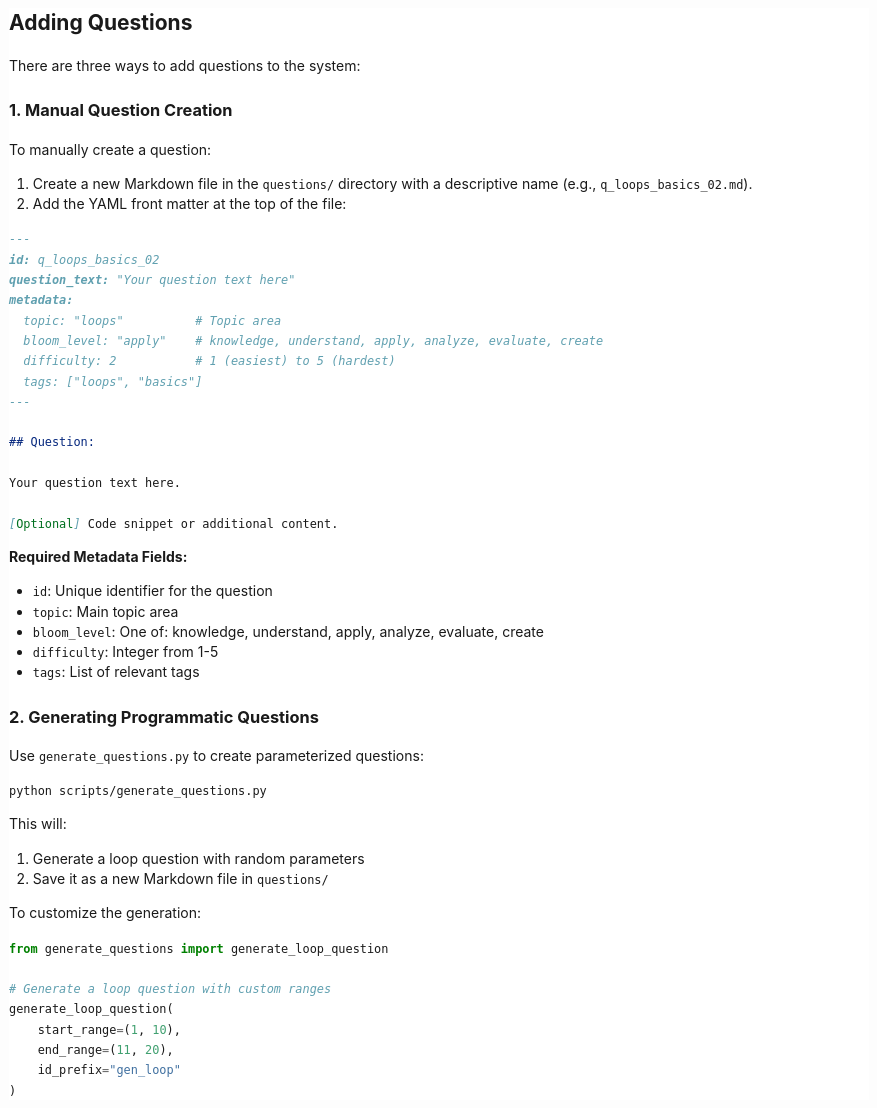 ## Adding Questions

There are three ways to add questions to the system:

### 1. Manual Question Creation

To manually create a question:

1. Create a new Markdown file in the `questions/` directory with a descriptive name (e.g., `q_loops_basics_02.md`).
2. Add the YAML front matter at the top of the file:

```markdown
---
id: q_loops_basics_02
question_text: "Your question text here"
metadata:
  topic: "loops"          # Topic area
  bloom_level: "apply"    # knowledge, understand, apply, analyze, evaluate, create
  difficulty: 2           # 1 (easiest) to 5 (hardest)
  tags: ["loops", "basics"]
---

## Question:

Your question text here.

[Optional] Code snippet or additional content.
```

**Required Metadata Fields:**
- `id`: Unique identifier for the question
- `topic`: Main topic area
- `bloom_level`: One of: knowledge, understand, apply, analyze, evaluate, create
- `difficulty`: Integer from 1-5
- `tags`: List of relevant tags

### 2. Generating Programmatic Questions

Use `generate_questions.py` to create parameterized questions:

```bash
python scripts/generate_questions.py
```

This will:
1. Generate a loop question with random parameters
2. Save it as a new Markdown file in `questions/`

To customize the generation:

```python
from generate_questions import generate_loop_question

# Generate a loop question with custom ranges
generate_loop_question(
    start_range=(1, 10),
    end_range=(11, 20),
    id_prefix="gen_loop"
)
```
